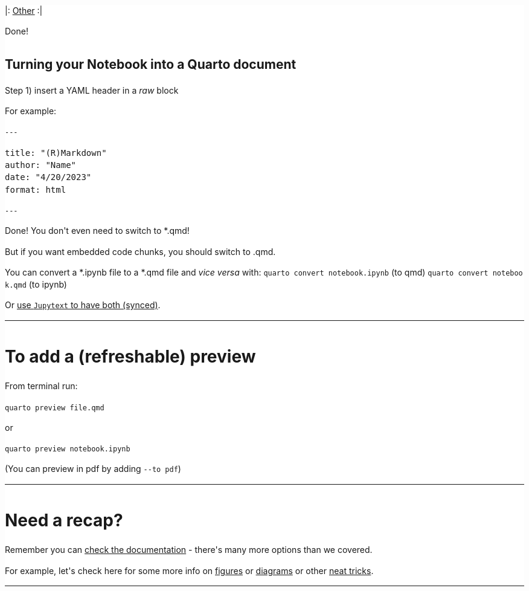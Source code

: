 |: [Other](https://quarto.org/docs/faq/rmarkdown.html)   :|

Done!

## Turning your Notebook into a Quarto document

Step 1) insert a YAML header in a *raw* block

For example: 

`---`
<pre class="code-block">
title: "(R)Markdown"
author: "Name"
date: "4/20/2023"
format: html
</pre>
`---`

Done! You don't even need to switch to *.qmd!

But if you want embedded code chunks, you should switch to .qmd.

You can convert a \*.ipynb file to a \*.qmd file and *vice versa* with:
`quarto convert notebook.ipynb` (to qmd)
`quarto convert notebook.qmd` (to ipynb)

Or [use `Jupytext` to have both (synced)](https://jupytext.readthedocs.io/en/latest/).

---

# To add a (refreshable) preview

From terminal run:

`quarto preview file.qmd`

or 

`quarto preview notebook.ipynb`

(You can preview in pdf by adding `--to pdf`)

---

# Need a recap?

Remember you can [check the documentation](https://quarto.org/docs/authoring/markdown-basics.html) - there's many more options than we covered.

For example, let's check here for some more info on [figures](https://quarto.org/docs/authoring/figures.html) or [diagrams](https://quarto.org/docs/authoring/diagrams.html) or other [neat tricks](https://quarto.org/docs/authoring/notebook-embed.html).

---
